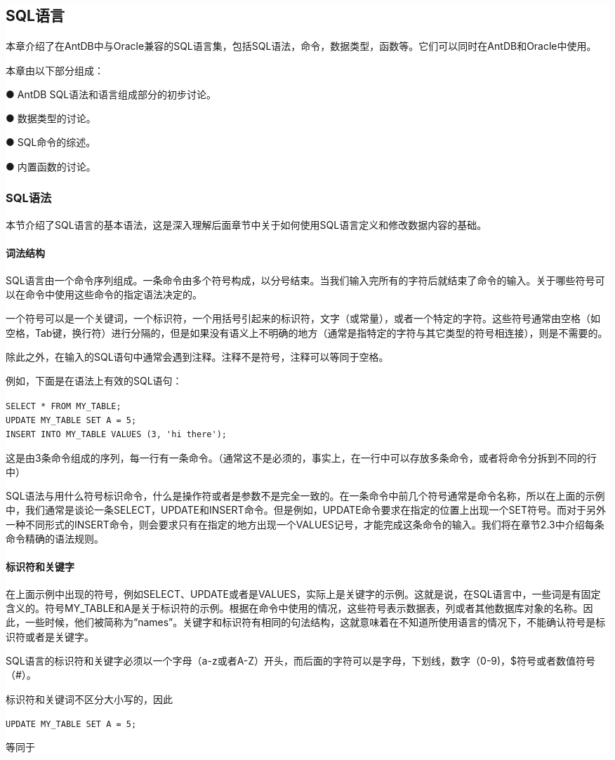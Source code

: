 


## **SQL语言**

本章介绍了在AntDB中与Oracle兼容的SQL语言集，包括SQL语法，命令，数据类型，函数等。它们可以同时在AntDB和Oracle中使用。

本章由以下部分组成：

● AntDB SQL语法和语言组成部分的初步讨论。

● 数据类型的讨论。

● SQL命令的综述。

● 内置函数的讨论。

### **SQL语法**

本节介绍了SQL语言的基本语法，这是深入理解后面章节中关于如何使用SQL语言定义和修改数据内容的基础。

#### 词法结构

SQL语言由一个命令序列组成。一条命令由多个符号构成，以分号结束。当我们输入完所有的字符后就结束了命令的输入。关于哪些符号可以在命令中使用这些命令的指定语法决定的。

一个符号可以是一个关键词，一个标识符，一个用括号引起来的标识符，文字（或常量），或者一个特定的字符。这些符号通常由空格（如空格，Tab键，换行符）进行分隔的，但是如果没有语义上不明确的地方（通常是指特定的字符与其它类型的符号相连接），则是不需要的。

除此之外，在输入的SQL语句中通常会遇到注释。注释不是符号，注释可以等同于空格。

例如，下面是在语法上有效的SQL语句：

```
SELECT * FROM MY_TABLE;
UPDATE MY_TABLE SET A = 5;
INSERT INTO MY_TABLE VALUES (3, 'hi there');
```


这是由3条命令组成的序列，每一行有一条命令。（通常这不是必须的，事实上，在一行中可以存放多条命令，或者将命令分拆到不同的行中）

SQL语法与用什么符号标识命令，什么是操作符或者是参数不是完全一致的。在一条命令中前几个符号通常是命令名称，所以在上面的示例中，我们通常是谈论一条SELECT，UPDATE和INSERT命令。但是例如，UPDATE命令要求在指定的位置上出现一个SET符号。而对于另外一种不同形式的INSERT命令，则会要求只有在指定的地方出现一个VALUES记号，才能完成这条命令的输入。我们将在章节2.3中介绍每条命令精确的语法规则。

#### 标识符和关键字

在上面示例中出现的符号，例如SELECT、UPDATE或者是VALUES，实际上是关键字的示例。这就是说，在SQL语言中，一些词是有固定含义的。符号MY_TABLE和A是关于标识符的示例。根据在命令中使用的情况，这些符号表示数据表，列或者其他数据库对象的名称。因此，一些时候，他们被简称为“names”。关键字和标识符有相同的句法结构，这就意味着在不知道所使用语言的情况下，不能确认符号是标识符或者是关键字。

SQL语言的标识符和关键字必须以一个字母（a-z或者A-Z）开头，而后面的字符可以是字母，下划线，数字（0-9)，\$符号或者数值符号（\#）。

标识符和关键词不区分大小写的，因此

```
UPDATE MY_TABLE SET A = 5;
```


等同于
